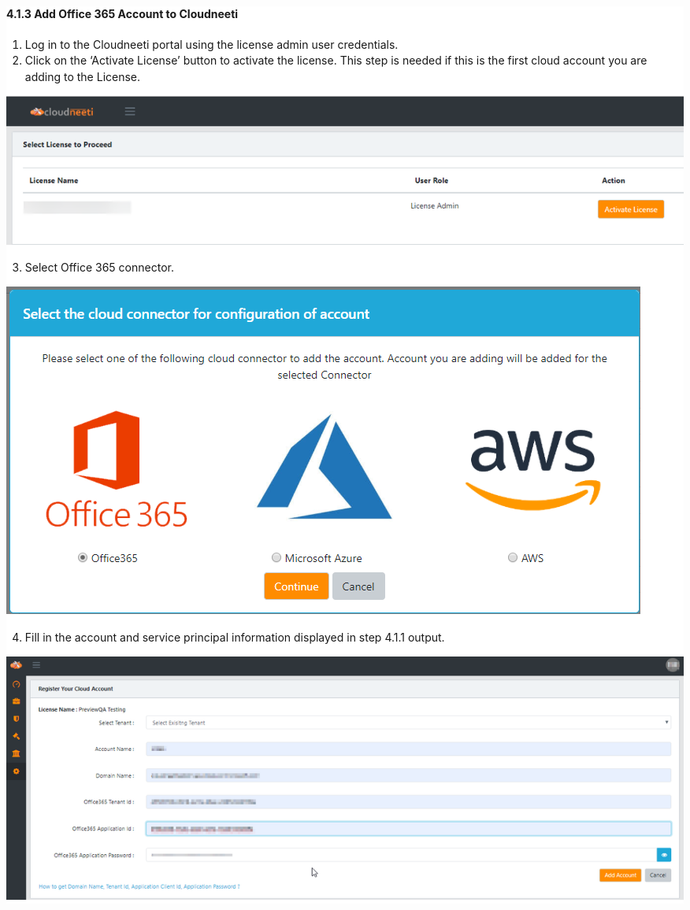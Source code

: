 
#### 4.1.3	Add Office 365 Account to Cloudneeti
1.	Log in to the Cloudneeti portal using the license admin user credentials.
2.	Click on the ‘Activate License’ button to activate the license. This step is needed if this is the first cloud account you are adding to the License.
 
![activateLicense](.././images/activateLicense.png#thumbnail)

3.	Select Office 365 connector.

![m365Connector](.././images/m365Connector.png#thumbnail)

4.	Fill in the account and service principal information displayed in step 4.1.1 output.

![accountInfo](.././images/accountInfo.png#thumbnail)
 
